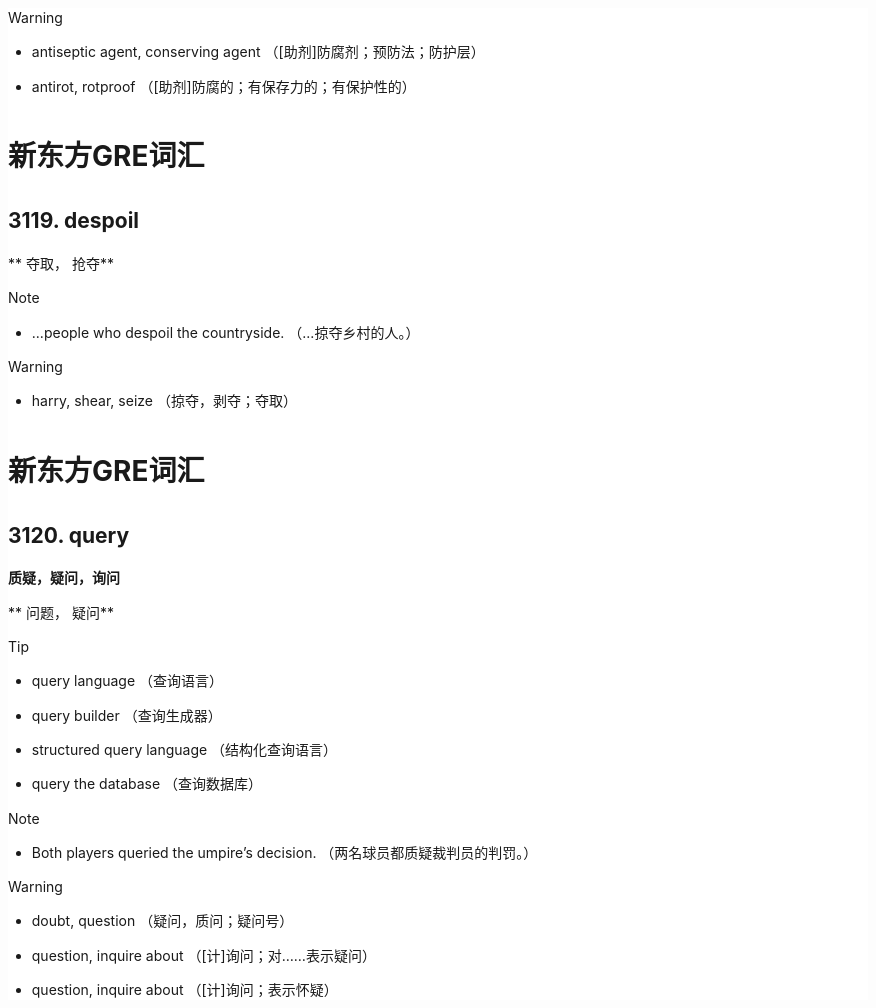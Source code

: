 > [!WARNING]
>
> - antiseptic agent, conserving agent （[助剂]防腐剂；预防法；防护层）
>
> - antirot, rotproof （[助剂]防腐的；有保存力的；有保护性的）
>

# 新东方GRE词汇

## 3119. despoil

** 夺取， 抢夺**

> [!NOTE]
>
> - ...people who despoil the countryside. （...掠夺乡村的人。）
>

> [!WARNING]
>
> - harry, shear, seize （掠夺，剥夺；夺取）
>

# 新东方GRE词汇

## 3120. query

**质疑，疑问，询问**

** 问题， 疑问**

> [!TIP]
>
> - query language （查询语言）
>
> - query builder （查询生成器）
>
> - structured query language （结构化查询语言）
>
> - query the database （查询数据库）
>

> [!NOTE]
>
> - Both players queried the umpire’s decision. （两名球员都质疑裁判员的判罚。）
>

> [!WARNING]
>
> - doubt, question （疑问，质问；疑问号）
>
> - question, inquire about （[计]询问；对……表示疑问）
>
> - question, inquire about （[计]询问；表示怀疑）
>
